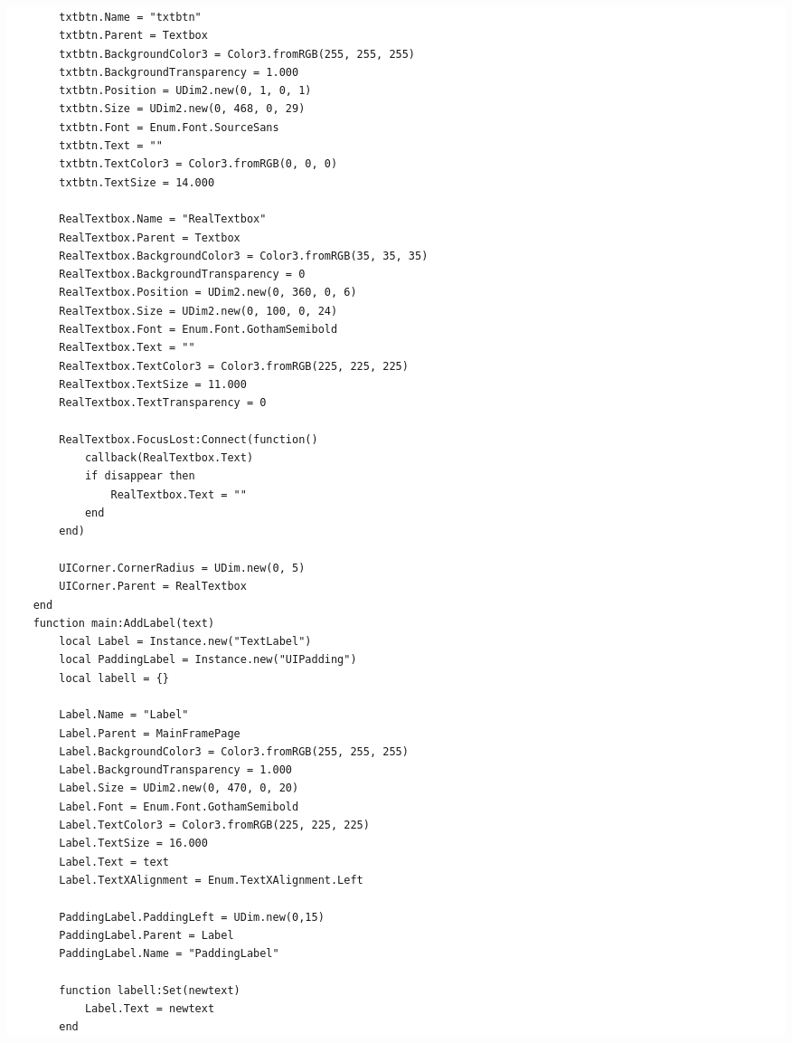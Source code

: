 			txtbtn.Name = "txtbtn"
			txtbtn.Parent = Textbox
			txtbtn.BackgroundColor3 = Color3.fromRGB(255, 255, 255)
			txtbtn.BackgroundTransparency = 1.000
			txtbtn.Position = UDim2.new(0, 1, 0, 1)
			txtbtn.Size = UDim2.new(0, 468, 0, 29)
			txtbtn.Font = Enum.Font.SourceSans
			txtbtn.Text = ""
			txtbtn.TextColor3 = Color3.fromRGB(0, 0, 0)
			txtbtn.TextSize = 14.000

			RealTextbox.Name = "RealTextbox"
			RealTextbox.Parent = Textbox
			RealTextbox.BackgroundColor3 = Color3.fromRGB(35, 35, 35)
			RealTextbox.BackgroundTransparency = 0
			RealTextbox.Position = UDim2.new(0, 360, 0, 6)
			RealTextbox.Size = UDim2.new(0, 100, 0, 24)
			RealTextbox.Font = Enum.Font.GothamSemibold
			RealTextbox.Text = ""
			RealTextbox.TextColor3 = Color3.fromRGB(225, 225, 225)
			RealTextbox.TextSize = 11.000
			RealTextbox.TextTransparency = 0

			RealTextbox.FocusLost:Connect(function()
				callback(RealTextbox.Text)
				if disappear then
					RealTextbox.Text = ""
				end
			end)

			UICorner.CornerRadius = UDim.new(0, 5)
			UICorner.Parent = RealTextbox
		end
		function main:AddLabel(text)
			local Label = Instance.new("TextLabel")
			local PaddingLabel = Instance.new("UIPadding")
			local labell = {}
	
			Label.Name = "Label"
			Label.Parent = MainFramePage
			Label.BackgroundColor3 = Color3.fromRGB(255, 255, 255)
			Label.BackgroundTransparency = 1.000
			Label.Size = UDim2.new(0, 470, 0, 20)
			Label.Font = Enum.Font.GothamSemibold
			Label.TextColor3 = Color3.fromRGB(225, 225, 225)
			Label.TextSize = 16.000
			Label.Text = text
			Label.TextXAlignment = Enum.TextXAlignment.Left

			PaddingLabel.PaddingLeft = UDim.new(0,15)
			PaddingLabel.Parent = Label
			PaddingLabel.Name = "PaddingLabel"
	
			function labell:Set(newtext)
				Label.Text = newtext
			end
